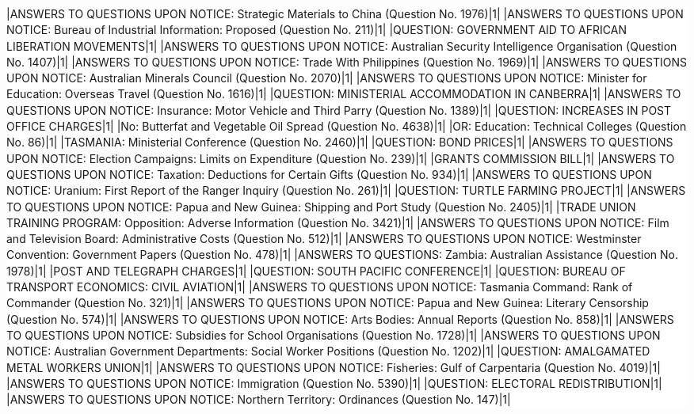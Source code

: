 |ANSWERS TO QUESTIONS UPON NOTICE: Strategic Materials to China (Question No. 1976)|1|
|ANSWERS TO QUESTIONS UPON NOTICE: Bureau of Industrial Information: Proposed (Question No. 211)|1|
|QUESTION: GOVERNMENT AID TO AFRICAN LIBERATION MOVEMENTS|1|
|ANSWERS TO QUESTIONS UPON NOTICE: Australian Security Intelligence Organisation (Question No. 1407)|1|
|ANSWERS TO QUESTIONS UPON NOTICE: Trade With Philippines (Question No. 1969)|1|
|ANSWERS TO QUESTIONS UPON NOTICE: Australian Minerals Council (Question No. 2070)|1|
|ANSWERS TO QUESTIONS UPON NOTICE: Minister for Education: Overseas Travel (Question No. 1616)|1|
|QUESTION: MINISTERIAL ACCOMMODATION IN CANBERRA|1|
|ANSWERS TO QUESTIONS UPON NOTICE: Insurance: Motor Vehicle and Third Parry (Question No. 1389)|1|
|QUESTION: INCREASES IN POST OFFICE CHARGES|1|
|No: Butterfat and Vegetable Oil Spread (Question No. 4638)|1|
|OR: Education: Technical Colleges (Question No. 86)|1|
|TASMANIA: Ministerial Conference (Question No. 2460)|1|
|QUESTION: BOND PRICES|1|
|ANSWERS TO QUESTIONS UPON NOTICE: Election Campaigns: Limits on Expenditure (Question No. 239)|1|
|GRANTS COMMISSION BILL|1|
|ANSWERS TO QUESTIONS UPON NOTICE: Taxation: Deductions for Certain Gifts (Question No. 934)|1|
|ANSWERS TO QUESTIONS UPON NOTICE: Uranium: First Report of the Ranger Inquiry (Question No. 261)|1|
|QUESTION: TURTLE FARMING PROJECT|1|
|ANSWERS TO QUESTIONS UPON NOTICE: Papua and New Guinea: Shipping and Port Study (Question No. 2405)|1|
|TRADE UNION TRAINING PROGRAM: Opposition: Adverse Information (Question No. 3421)|1|
|ANSWERS TO QUESTIONS UPON NOTICE: Film and Television Board: Administrative Costs (Question No. 512)|1|
|ANSWERS TO QUESTIONS UPON NOTICE: Westminster Convention: Government Papers (Question No. 478)|1|
|ANSWERS TO QUESTIONS: Zambia: Australian Assistance (Question No. 1978)|1|
|POST AND TELEGRAPH CHARGES|1|
|QUESTION: SOUTH PACIFIC CONFERENCE|1|
|QUESTION: BUREAU OF TRANSPORT ECONOMICS: CIVIL AVIATION|1|
|ANSWERS TO QUESTIONS UPON NOTICE: Tasmania Command: Rank of Commander (Question No. 321)|1|
|ANSWERS TO QUESTIONS UPON NOTICE: Papua and New Guinea: Literary Censorship (Question No. 574)|1|
|ANSWERS TO QUESTIONS UPON NOTICE: Arts Bodies: Annual Reports (Question No. 858)|1|
|ANSWERS TO QUESTIONS UPON NOTICE: Subsidies for School Organisations (Question No. 1728)|1|
|ANSWERS TO QUESTIONS UPON NOTICE: Australian Government Departments: Social Worker Positions (Question No. 1202)|1|
|QUESTION: AMALGAMATED METAL WORKERS UNION|1|
|ANSWERS TO QUESTIONS UPON NOTICE: Fisheries: Gulf of Carpentaria (Question No. 4019)|1|
|ANSWERS TO QUESTIONS UPON NOTICE: Immigration (Question No. 5390)|1|
|QUESTION: ELECTORAL REDISTRIBUTION|1|
|ANSWERS TO QUESTIONS UPON NOTICE: Northern Territory: Ordinances (Question No. 147)|1|